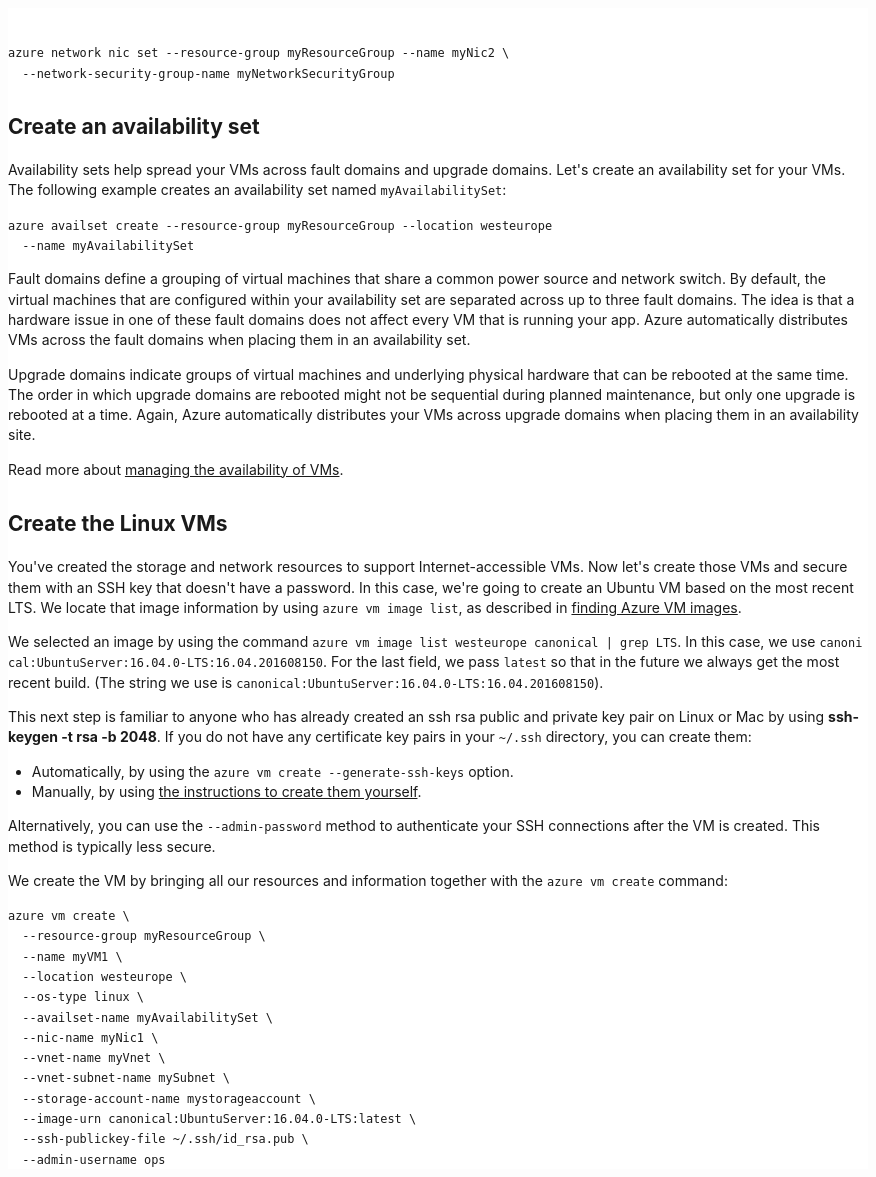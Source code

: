 <br/>

    azure network nic set --resource-group myResourceGroup --name myNic2 \
      --network-security-group-name myNetworkSecurityGroup

## Create an availability set
Availability sets help spread your VMs across fault domains and upgrade domains. Let's create an availability set for your VMs. The following example creates an availability set named `myAvailabilitySet`:

    azure availset create --resource-group myResourceGroup --location westeurope
      --name myAvailabilitySet

Fault domains define a grouping of virtual machines that share a common power source and network switch. By default, the virtual machines that are configured within your availability set are separated across up to three fault domains. The idea is that a hardware issue in one of these fault domains does not affect every VM that is running your app. Azure automatically distributes VMs across the fault domains when placing them in an availability set.

Upgrade domains indicate groups of virtual machines and underlying physical hardware that can be rebooted at the same time. The order in which upgrade domains are rebooted might not be sequential during planned maintenance, but only one upgrade is rebooted at a time. Again, Azure automatically distributes your VMs across upgrade domains when placing them in an availability site.

Read more about [managing the availability of VMs](/documentation/articles/virtual-machines-linux-manage-availability/).

## Create the Linux VMs
You've created the storage and network resources to support Internet-accessible VMs. Now let's create those VMs and secure them with an SSH key that doesn't have a password. In this case, we're going to create an Ubuntu VM based on the most recent LTS. We locate that image information by using `azure vm image list`, as described in [finding Azure VM images](/documentation/articles/virtual-machines-linux-cli-ps-findimage/).

We selected an image by using the command `azure vm image list westeurope canonical | grep LTS`. In this case, we use `canonical:UbuntuServer:16.04.0-LTS:16.04.201608150`. For the last field, we pass `latest` so that in the future we always get the most recent build. (The string we use is `canonical:UbuntuServer:16.04.0-LTS:16.04.201608150`).

This next step is familiar to anyone who has already created an ssh rsa public and private key pair on Linux or Mac by using **ssh-keygen -t rsa -b 2048**. If you do not have any certificate key pairs in your `~/.ssh` directory, you can create them:

* Automatically, by using the `azure vm create --generate-ssh-keys` option.
* Manually, by using [the instructions to create them yourself](/documentation/articles/virtual-machines-linux-mac-create-ssh-keys/).

Alternatively, you can use the `--admin-password` method to authenticate your SSH connections after the VM is created. This method is typically less secure.

We create the VM by bringing all our resources and information together with the `azure vm create` command:

    azure vm create \
      --resource-group myResourceGroup \
      --name myVM1 \
      --location westeurope \
      --os-type linux \
      --availset-name myAvailabilitySet \
      --nic-name myNic1 \
      --vnet-name myVnet \
      --vnet-subnet-name mySubnet \
      --storage-account-name mystorageaccount \
      --image-urn canonical:UbuntuServer:16.04.0-LTS:latest \
      --ssh-publickey-file ~/.ssh/id_rsa.pub \
      --admin-username ops
